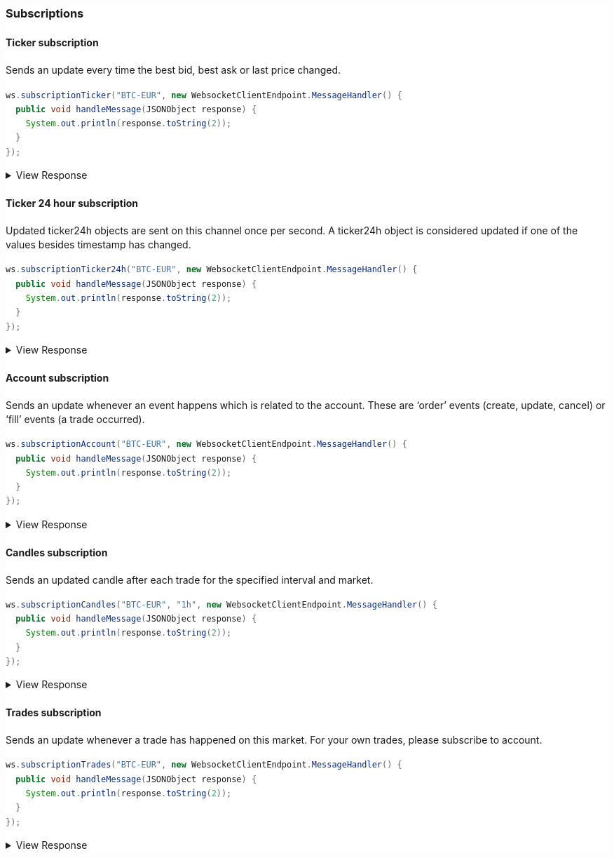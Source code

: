 ### Subscriptions

#### Ticker subscription
Sends an update every time the best bid, best ask or last price changed.
```java
ws.subscriptionTicker("BTC-EUR", new WebsocketClientEndpoint.MessageHandler() {
  public void handleMessage(JSONObject response) {
    System.out.println(response.toString(2));
  }
});
```
<details><summary>View Response</summary></details>

#### Ticker 24 hour subscription
Updated ticker24h objects are sent on this channel once per second. A ticker24h object is considered updated if one of the values besides timestamp has changed.
```java
ws.subscriptionTicker24h("BTC-EUR", new WebsocketClientEndpoint.MessageHandler() {
  public void handleMessage(JSONObject response) {
    System.out.println(response.toString(2));
  }
});
```
<details><summary>View Response</summary></details>

#### Account subscription
Sends an update whenever an event happens which is related to the account. These are ‘order’ events (create, update, cancel) or ‘fill’ events (a trade occurred).
```java
ws.subscriptionAccount("BTC-EUR", new WebsocketClientEndpoint.MessageHandler() {
  public void handleMessage(JSONObject response) {
    System.out.println(response.toString(2));
  }
});
```
<details><summary>View Response</summary></details>

#### Candles subscription
Sends an updated candle after each trade for the specified interval and market.
```java
ws.subscriptionCandles("BTC-EUR", "1h", new WebsocketClientEndpoint.MessageHandler() {
  public void handleMessage(JSONObject response) {
    System.out.println(response.toString(2));
  }
});
```
<details><summary>View Response</summary></details>

#### Trades subscription
Sends an update whenever a trade has happened on this market. For your own trades, please subscribe to account.
```java
ws.subscriptionTrades("BTC-EUR", new WebsocketClientEndpoint.MessageHandler() {
  public void handleMessage(JSONObject response) {
    System.out.println(response.toString(2));
  }
});
```
<details><summary>View Response</summary></details>
